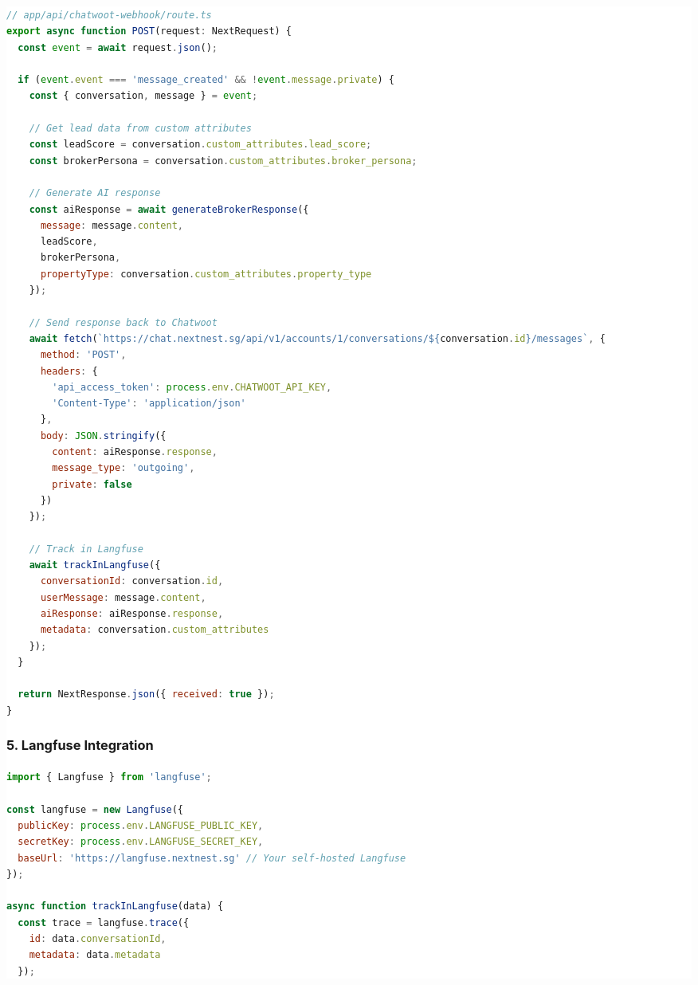 ```javascript
// app/api/chatwoot-webhook/route.ts
export async function POST(request: NextRequest) {
  const event = await request.json();
  
  if (event.event === 'message_created' && !event.message.private) {
    const { conversation, message } = event;
    
    // Get lead data from custom attributes
    const leadScore = conversation.custom_attributes.lead_score;
    const brokerPersona = conversation.custom_attributes.broker_persona;
    
    // Generate AI response
    const aiResponse = await generateBrokerResponse({
      message: message.content,
      leadScore,
      brokerPersona,
      propertyType: conversation.custom_attributes.property_type
    });
    
    // Send response back to Chatwoot
    await fetch(`https://chat.nextnest.sg/api/v1/accounts/1/conversations/${conversation.id}/messages`, {
      method: 'POST',
      headers: {
        'api_access_token': process.env.CHATWOOT_API_KEY,
        'Content-Type': 'application/json'
      },
      body: JSON.stringify({
        content: aiResponse.response,
        message_type: 'outgoing',
        private: false
      })
    });
    
    // Track in Langfuse
    await trackInLangfuse({
      conversationId: conversation.id,
      userMessage: message.content,
      aiResponse: aiResponse.response,
      metadata: conversation.custom_attributes
    });
  }
  
  return NextResponse.json({ received: true });
}
```

### 5. Langfuse Integration

```javascript
import { Langfuse } from 'langfuse';

const langfuse = new Langfuse({
  publicKey: process.env.LANGFUSE_PUBLIC_KEY,
  secretKey: process.env.LANGFUSE_SECRET_KEY,
  baseUrl: 'https://langfuse.nextnest.sg' // Your self-hosted Langfuse
});

async function trackInLangfuse(data) {
  const trace = langfuse.trace({
    id: data.conversationId,
    metadata: data.metadata
  });
```